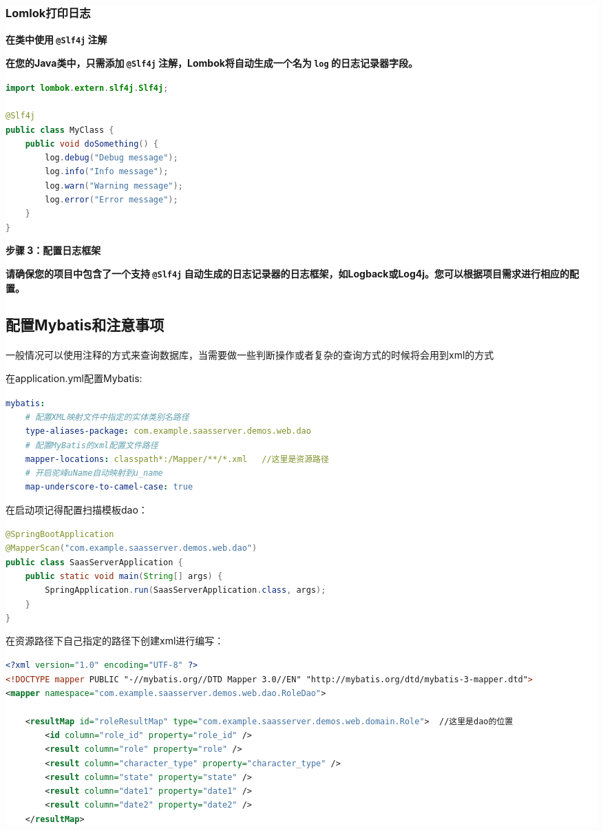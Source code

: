 ### **Lomlok打印日志**

**在类中使用 `@Slf4j` 注解**

**在您的Java类中，只需添加 `@Slf4j` 注解，Lombok将自动生成一个名为 `log` 的日志记录器字段。**

```java
import lombok.extern.slf4j.Slf4j;

@Slf4j
public class MyClass {
    public void doSomething() {
        log.debug("Debug message");
        log.info("Info message");
        log.warn("Warning message");
        log.error("Error message");
    }
}
```

**步骤 3：配置日志框架**

**请确保您的项目中包含了一个支持 `@Slf4j` 自动生成的日志记录器的日志框架，如Logback或Log4j。您可以根据项目需求进行相应的配置。**

## 配置Mybatis和注意事项

一般情况可以使用注释的方式来查询数据库，当需要做一些判断操作或者复杂的查询方式的时候将会用到xml的方式

在application.yml配置Mybatis:

```yml
mybatis:
    # 配置XML映射文件中指定的实体类别名路径
    type-aliases-package: com.example.saasserver.demos.web.dao
    # 配置MyBatis的xml配置文件路径
    mapper-locations: classpath*:/Mapper/**/*.xml   //这里是资源路径
    # 开启驼峰uName自动映射到u_name
    map-underscore-to-camel-case: true
```

在启动项记得配置扫描模板dao：

```java
@SpringBootApplication
@MapperScan("com.example.saasserver.demos.web.dao")
public class SaasServerApplication {
    public static void main(String[] args) {
        SpringApplication.run(SaasServerApplication.class, args);
    }
}
```

在资源路径下自己指定的路径下创建xml进行编写：

```xml
<?xml version="1.0" encoding="UTF-8" ?>
<!DOCTYPE mapper PUBLIC "-//mybatis.org//DTD Mapper 3.0//EN" "http://mybatis.org/dtd/mybatis-3-mapper.dtd">
<mapper namespace="com.example.saasserver.demos.web.dao.RoleDao">

    <resultMap id="roleResultMap" type="com.example.saasserver.demos.web.domain.Role">  //这里是dao的位置
        <id column="role_id" property="role_id" />
        <result column="role" property="role" />
        <result column="character_type" property="character_type" />
        <result column="state" property="state" />
        <result column="date1" property="date1" />
        <result column="date2" property="date2" />
    </resultMap>

```